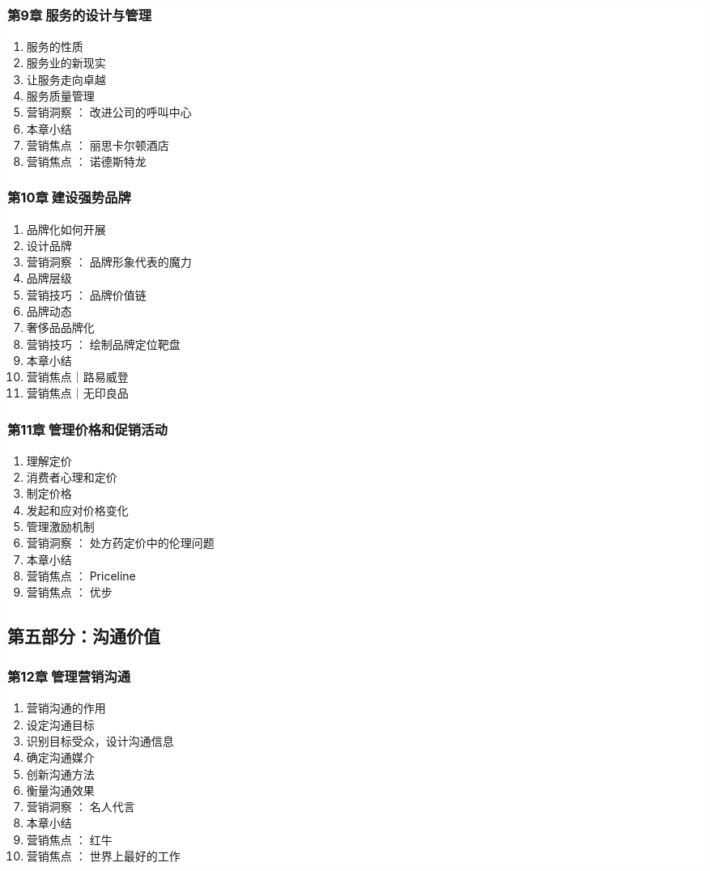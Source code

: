 ### 第9章 服务的设计与管理

1. 服务的性质
1. 服务业的新现实
1. 让服务走向卓越
1. 服务质量管理
1. 营销洞察 ： 改进公司的呼叫中心
1. 本章小结
1. 营销焦点 ： 丽思卡尔顿酒店
1. 营销焦点 ： 诺德斯特龙

### 第10章 建设强势品牌

1. 品牌化如何开展
1. 设计品牌
1. 营销洞察 ： 品牌形象代表的魔力
1. 品牌层级
1. 营销技巧 ： 品牌价值链
1. 品牌动态
1. 奢侈品品牌化
1. 营销技巧 ： 绘制品牌定位靶盘
1. 本章小结
1. 营销焦点｜路易威登
1. 营销焦点｜无印良品

### 第11章 管理价格和促销活动

1. 理解定价
1. 消费者心理和定价
1. 制定价格
1. 发起和应对价格变化
1. 管理激励机制
1. 营销洞察 ： 处方药定价中的伦理问题
1. 本章小结
1. 营销焦点 ： Priceline
1. 营销焦点 ： 优步

## 第五部分：沟通价值

### 第12章 管理营销沟通

1. 营销沟通的作用
1. 设定沟通目标
1. 识别目标受众，设计沟通信息
1. 确定沟通媒介
1. 创新沟通方法
1. 衡量沟通效果
1. 营销洞察 ： 名人代言
1. 本章小结
1. 营销焦点 ： 红牛
1. 营销焦点 ： 世界上最好的工作
